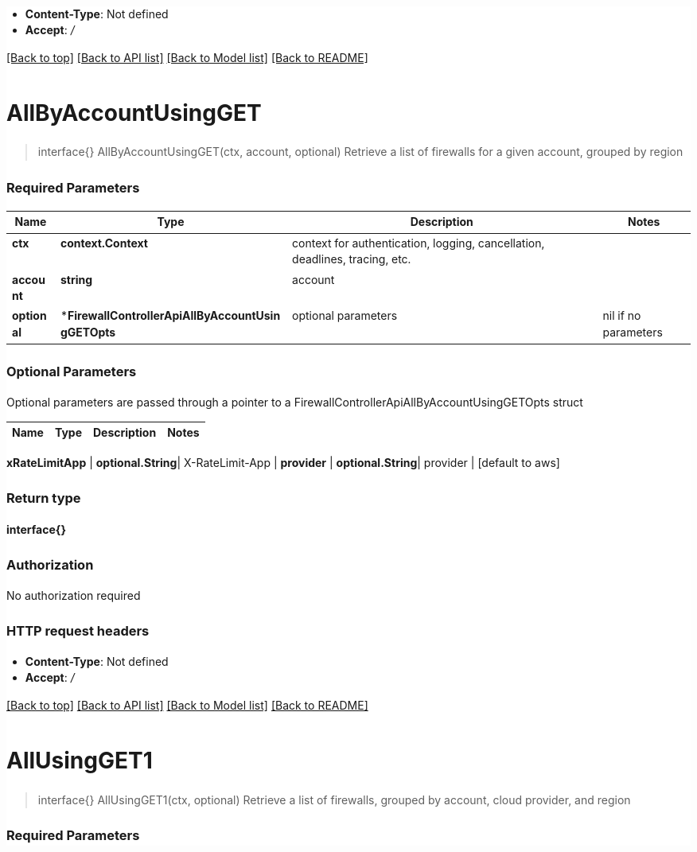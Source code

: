  - **Content-Type**: Not defined
 - **Accept**: */*

[[Back to top]](#) [[Back to API list]](../README.md#documentation-for-api-endpoints) [[Back to Model list]](../README.md#documentation-for-models) [[Back to README]](../README.md)

# **AllByAccountUsingGET**
> interface{} AllByAccountUsingGET(ctx, account, optional)
Retrieve a list of firewalls for a given account, grouped by region

### Required Parameters

Name | Type | Description  | Notes
------------- | ------------- | ------------- | -------------
 **ctx** | **context.Context** | context for authentication, logging, cancellation, deadlines, tracing, etc.
  **account** | **string**| account | 
 **optional** | ***FirewallControllerApiAllByAccountUsingGETOpts** | optional parameters | nil if no parameters

### Optional Parameters
Optional parameters are passed through a pointer to a FirewallControllerApiAllByAccountUsingGETOpts struct

Name | Type | Description  | Notes
------------- | ------------- | ------------- | -------------

 **xRateLimitApp** | **optional.String**| X-RateLimit-App | 
 **provider** | **optional.String**| provider | [default to aws]

### Return type

**interface{}**

### Authorization

No authorization required

### HTTP request headers

 - **Content-Type**: Not defined
 - **Accept**: */*

[[Back to top]](#) [[Back to API list]](../README.md#documentation-for-api-endpoints) [[Back to Model list]](../README.md#documentation-for-models) [[Back to README]](../README.md)

# **AllUsingGET1**
> interface{} AllUsingGET1(ctx, optional)
Retrieve a list of firewalls, grouped by account, cloud provider, and region

### Required Parameters

